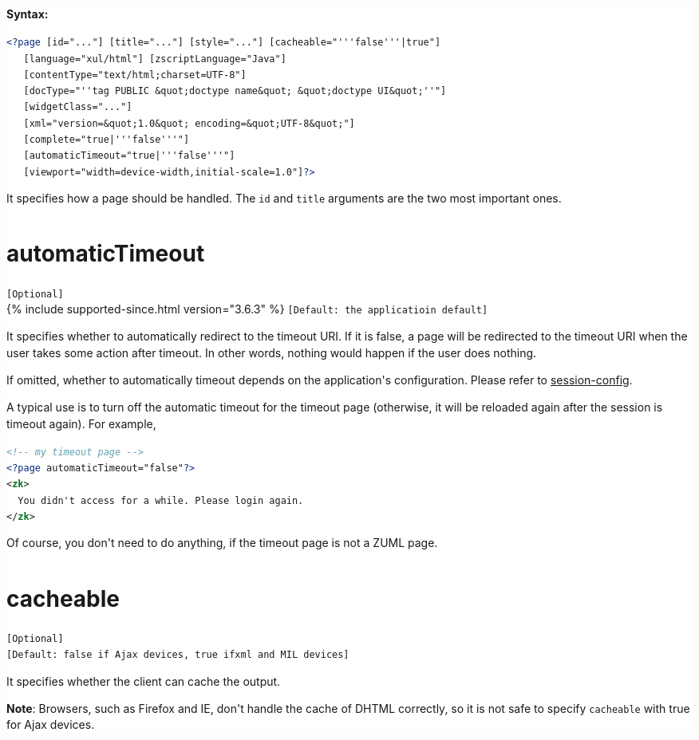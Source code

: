 
**Syntax:**
```xml
<?page [id="..."] [title="..."] [style="..."] [cacheable="'''false'''|true"]
   [language="xul/html"] [zscriptLanguage="Java"]
   [contentType="text/html;charset=UTF-8"]
   [docType="''tag PUBLIC &quot;doctype name&quot; &quot;doctype UI&quot;''"]
   [widgetClass="..."]
   [xml="version=&quot;1.0&quot; encoding=&quot;UTF-8&quot;"]
   [complete="true|'''false'''"]
   [automaticTimeout="true|'''false'''"]
   [viewport="width=device-width,initial-scale=1.0"]?>
```

It specifies how a page should be handled. The `id` and `title`
arguments are the two most important ones.

# automaticTimeout

`[Optional]`  
{% include supported-since.html version="3.6.3" %}
`[Default: the applicatioin default]`

It specifies whether to automatically redirect to the timeout URI. If it
is false, a page will be redirected to the timeout URI when the user
takes some action after timeout. In other words, nothing would happen if
the user does nothing.

If omitted, whether to automatically timeout depends on the
application's configuration. Please refer to [session-config](/zk_config_ref/the_session_config_element).

A typical use is to turn off the automatic timeout for the timeout page
(otherwise, it will be reloaded again after the session is timeout
again). For example,

```xml
<!-- my timeout page -->
<?page automaticTimeout="false"?>
<zk>
  You didn't access for a while. Please login again.
</zk>
```

Of course, you don't need to do anything, if the timeout page is not a ZUML page.

# cacheable

`[Optional]`  
`[Default: false if Ajax devices, true ifxml and MIL devices]`

It specifies whether the client can cache the output.

**Note**: Browsers, such as Firefox and IE, don't handle the cache of
DHTML correctly, so it is not safe to specify `cacheable` with true for
Ajax devices.
